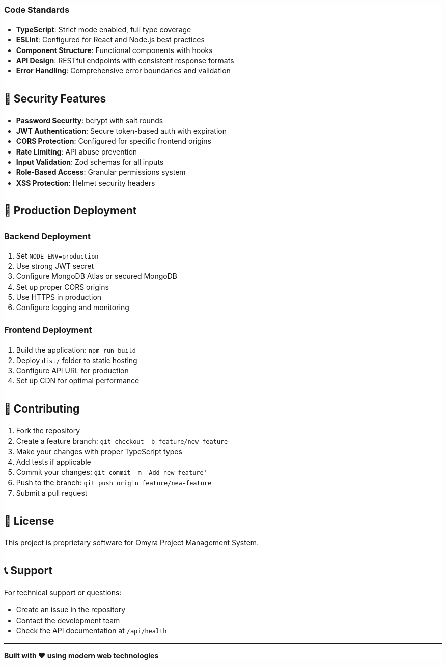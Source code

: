 ### Code Standards

- **TypeScript**: Strict mode enabled, full type coverage
- **ESLint**: Configured for React and Node.js best practices
- **Component Structure**: Functional components with hooks
- **API Design**: RESTful endpoints with consistent response formats
- **Error Handling**: Comprehensive error boundaries and validation

## 🔐 Security Features

- **Password Security**: bcrypt with salt rounds
- **JWT Authentication**: Secure token-based auth with expiration
- **CORS Protection**: Configured for specific frontend origins
- **Rate Limiting**: API abuse prevention
- **Input Validation**: Zod schemas for all inputs
- **Role-Based Access**: Granular permissions system
- **XSS Protection**: Helmet security headers

## 🚀 Production Deployment

### Backend Deployment
1. Set `NODE_ENV=production`
2. Use strong JWT secret
3. Configure MongoDB Atlas or secured MongoDB
4. Set up proper CORS origins
5. Use HTTPS in production
6. Configure logging and monitoring

### Frontend Deployment
1. Build the application: `npm run build`
2. Deploy `dist/` folder to static hosting
3. Configure API URL for production
4. Set up CDN for optimal performance

## 🤝 Contributing

1. Fork the repository
2. Create a feature branch: `git checkout -b feature/new-feature`
3. Make your changes with proper TypeScript types
4. Add tests if applicable
5. Commit your changes: `git commit -m 'Add new feature'`
6. Push to the branch: `git push origin feature/new-feature`
7. Submit a pull request

## 📄 License

This project is proprietary software for Omyra Project Management System.

## 📞 Support

For technical support or questions:
- Create an issue in the repository
- Contact the development team
- Check the API documentation at `/api/health`

---

**Built with ❤️ using modern web technologies**
